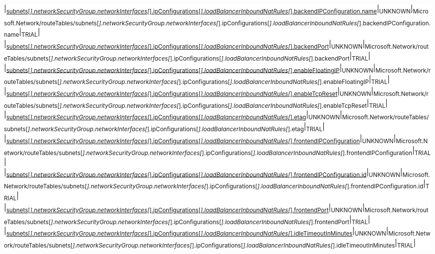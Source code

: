 |<sub>[subnets[*].networkSecurityGroup.networkInterfaces[*].ipConfigurations[*].loadBalancerInboundNatRules[*].backendIPConfiguration.name](https://github.com/openrba/python-azure-techradar/tree/master/Microsoft.Network/routeTables/subnets[*].networkSecurityGroup.networkInterfaces[*].ipConfigurations[*].loadBalancerInboundNatRules[*].backendIPConfiguration.name)</sub>|<sub>UNKNOWN</sub>|<sub>Microsoft.Network/routeTables/subnets[*].networkSecurityGroup.networkInterfaces[*].ipConfigurations[*].loadBalancerInboundNatRules[*].backendIPConfiguration.name</sub>|<sub>TRIAL</sub>|
|<sub>[subnets[*].networkSecurityGroup.networkInterfaces[*].ipConfigurations[*].loadBalancerInboundNatRules[*].backendPort](https://github.com/openrba/python-azure-techradar/tree/master/Microsoft.Network/routeTables/subnets[*].networkSecurityGroup.networkInterfaces[*].ipConfigurations[*].loadBalancerInboundNatRules[*].backendPort)</sub>|<sub>UNKNOWN</sub>|<sub>Microsoft.Network/routeTables/subnets[*].networkSecurityGroup.networkInterfaces[*].ipConfigurations[*].loadBalancerInboundNatRules[*].backendPort</sub>|<sub>TRIAL</sub>|
|<sub>[subnets[*].networkSecurityGroup.networkInterfaces[*].ipConfigurations[*].loadBalancerInboundNatRules[*].enableFloatingIP](https://github.com/openrba/python-azure-techradar/tree/master/Microsoft.Network/routeTables/subnets[*].networkSecurityGroup.networkInterfaces[*].ipConfigurations[*].loadBalancerInboundNatRules[*].enableFloatingIP)</sub>|<sub>UNKNOWN</sub>|<sub>Microsoft.Network/routeTables/subnets[*].networkSecurityGroup.networkInterfaces[*].ipConfigurations[*].loadBalancerInboundNatRules[*].enableFloatingIP</sub>|<sub>TRIAL</sub>|
|<sub>[subnets[*].networkSecurityGroup.networkInterfaces[*].ipConfigurations[*].loadBalancerInboundNatRules[*].enableTcpReset](https://github.com/openrba/python-azure-techradar/tree/master/Microsoft.Network/routeTables/subnets[*].networkSecurityGroup.networkInterfaces[*].ipConfigurations[*].loadBalancerInboundNatRules[*].enableTcpReset)</sub>|<sub>UNKNOWN</sub>|<sub>Microsoft.Network/routeTables/subnets[*].networkSecurityGroup.networkInterfaces[*].ipConfigurations[*].loadBalancerInboundNatRules[*].enableTcpReset</sub>|<sub>TRIAL</sub>|
|<sub>[subnets[*].networkSecurityGroup.networkInterfaces[*].ipConfigurations[*].loadBalancerInboundNatRules[*].etag](https://github.com/openrba/python-azure-techradar/tree/master/Microsoft.Network/routeTables/subnets[*].networkSecurityGroup.networkInterfaces[*].ipConfigurations[*].loadBalancerInboundNatRules[*].etag)</sub>|<sub>UNKNOWN</sub>|<sub>Microsoft.Network/routeTables/subnets[*].networkSecurityGroup.networkInterfaces[*].ipConfigurations[*].loadBalancerInboundNatRules[*].etag</sub>|<sub>TRIAL</sub>|
|<sub>[subnets[*].networkSecurityGroup.networkInterfaces[*].ipConfigurations[*].loadBalancerInboundNatRules[*].frontendIPConfiguration](https://github.com/openrba/python-azure-techradar/tree/master/Microsoft.Network/routeTables/subnets[*].networkSecurityGroup.networkInterfaces[*].ipConfigurations[*].loadBalancerInboundNatRules[*].frontendIPConfiguration)</sub>|<sub>UNKNOWN</sub>|<sub>Microsoft.Network/routeTables/subnets[*].networkSecurityGroup.networkInterfaces[*].ipConfigurations[*].loadBalancerInboundNatRules[*].frontendIPConfiguration</sub>|<sub>TRIAL</sub>|
|<sub>[subnets[*].networkSecurityGroup.networkInterfaces[*].ipConfigurations[*].loadBalancerInboundNatRules[*].frontendIPConfiguration.id](https://github.com/openrba/python-azure-techradar/tree/master/Microsoft.Network/routeTables/subnets[*].networkSecurityGroup.networkInterfaces[*].ipConfigurations[*].loadBalancerInboundNatRules[*].frontendIPConfiguration.id)</sub>|<sub>UNKNOWN</sub>|<sub>Microsoft.Network/routeTables/subnets[*].networkSecurityGroup.networkInterfaces[*].ipConfigurations[*].loadBalancerInboundNatRules[*].frontendIPConfiguration.id</sub>|<sub>TRIAL</sub>|
|<sub>[subnets[*].networkSecurityGroup.networkInterfaces[*].ipConfigurations[*].loadBalancerInboundNatRules[*].frontendPort](https://github.com/openrba/python-azure-techradar/tree/master/Microsoft.Network/routeTables/subnets[*].networkSecurityGroup.networkInterfaces[*].ipConfigurations[*].loadBalancerInboundNatRules[*].frontendPort)</sub>|<sub>UNKNOWN</sub>|<sub>Microsoft.Network/routeTables/subnets[*].networkSecurityGroup.networkInterfaces[*].ipConfigurations[*].loadBalancerInboundNatRules[*].frontendPort</sub>|<sub>TRIAL</sub>|
|<sub>[subnets[*].networkSecurityGroup.networkInterfaces[*].ipConfigurations[*].loadBalancerInboundNatRules[*].idleTimeoutInMinutes](https://github.com/openrba/python-azure-techradar/tree/master/Microsoft.Network/routeTables/subnets[*].networkSecurityGroup.networkInterfaces[*].ipConfigurations[*].loadBalancerInboundNatRules[*].idleTimeoutInMinutes)</sub>|<sub>UNKNOWN</sub>|<sub>Microsoft.Network/routeTables/subnets[*].networkSecurityGroup.networkInterfaces[*].ipConfigurations[*].loadBalancerInboundNatRules[*].idleTimeoutInMinutes</sub>|<sub>TRIAL</sub>|
